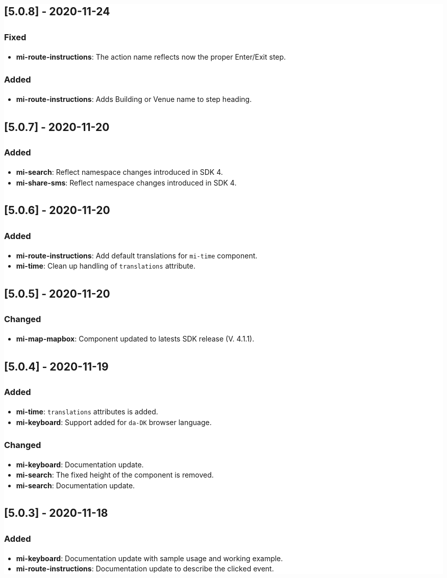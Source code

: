 ## [5.0.8] - 2020-11-24

### Fixed

- **mi-route-instructions**: The action name reflects now the proper Enter/Exit step.

### Added

- **mi-route-instructions**: Adds Building or Venue name to step heading.

## [5.0.7] - 2020-11-20

### Added

- **mi-search**: Reflect namespace changes introduced in SDK 4.
- **mi-share-sms**: Reflect namespace changes introduced in SDK 4.

## [5.0.6] - 2020-11-20

### Added

- **mi-route-instructions**: Add default translations for `mi-time` component.
- **mi-time**: Clean up handling of `translations` attribute.

## [5.0.5] - 2020-11-20

### Changed

- **mi-map-mapbox**: Component updated to latests SDK release (V. 4.1.1).

## [5.0.4] - 2020-11-19

### Added

- **mi-time**: `translations` attributes is added.
- **mi-keyboard**: Support added for `da-DK` browser language.

### Changed

- **mi-keyboard**: Documentation update.
- **mi-search**: The fixed height of the component is removed.
- **mi-search**: Documentation update.

## [5.0.3] - 2020-11-18

### Added

- **mi-keyboard**: Documentation update with sample usage and working example.
- **mi-route-instructions**: Documentation update to describe the clicked event.
